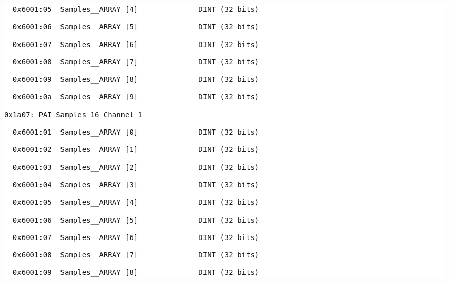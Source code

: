 <td  colspan=2 align="left"><pre>  0x6001:05  Samples__ARRAY [4]              DINT (32 bits)</pre></td>
</tr>
<tr class="txpdo">
<td  colspan=2 align="left"><pre>  0x6001:06  Samples__ARRAY [5]              DINT (32 bits)</pre></td>
</tr>
<tr class="txpdo">
<td  colspan=2 align="left"><pre>  0x6001:07  Samples__ARRAY [6]              DINT (32 bits)</pre></td>
</tr>
<tr class="txpdo">
<td  colspan=2 align="left"><pre>  0x6001:08  Samples__ARRAY [7]              DINT (32 bits)</pre></td>
</tr>
<tr class="txpdo">
<td  colspan=2 align="left"><pre>  0x6001:09  Samples__ARRAY [8]              DINT (32 bits)</pre></td>
</tr>
<tr class="txpdo">
<td  colspan=2 align="left"><pre>  0x6001:0a  Samples__ARRAY [9]              DINT (32 bits)</pre></td>
</tr>
<tr class="txpdo pdosection">
<td  colspan=2 align="left"><pre>0x1a07: PAI Samples 16 Channel 1</pre></td>
</tr>
<tr class="txpdo">
<td  colspan=2 align="left"><pre>  0x6001:01  Samples__ARRAY [0]              DINT (32 bits)</pre></td>
</tr>
<tr class="txpdo">
<td  colspan=2 align="left"><pre>  0x6001:02  Samples__ARRAY [1]              DINT (32 bits)</pre></td>
</tr>
<tr class="txpdo">
<td  colspan=2 align="left"><pre>  0x6001:03  Samples__ARRAY [2]              DINT (32 bits)</pre></td>
</tr>
<tr class="txpdo">
<td  colspan=2 align="left"><pre>  0x6001:04  Samples__ARRAY [3]              DINT (32 bits)</pre></td>
</tr>
<tr class="txpdo">
<td  colspan=2 align="left"><pre>  0x6001:05  Samples__ARRAY [4]              DINT (32 bits)</pre></td>
</tr>
<tr class="txpdo">
<td  colspan=2 align="left"><pre>  0x6001:06  Samples__ARRAY [5]              DINT (32 bits)</pre></td>
</tr>
<tr class="txpdo">
<td  colspan=2 align="left"><pre>  0x6001:07  Samples__ARRAY [6]              DINT (32 bits)</pre></td>
</tr>
<tr class="txpdo">
<td  colspan=2 align="left"><pre>  0x6001:08  Samples__ARRAY [7]              DINT (32 bits)</pre></td>
</tr>
<tr class="txpdo">
<td  colspan=2 align="left"><pre>  0x6001:09  Samples__ARRAY [8]              DINT (32 bits)</pre></td>
</tr>
<tr class="txpdo">